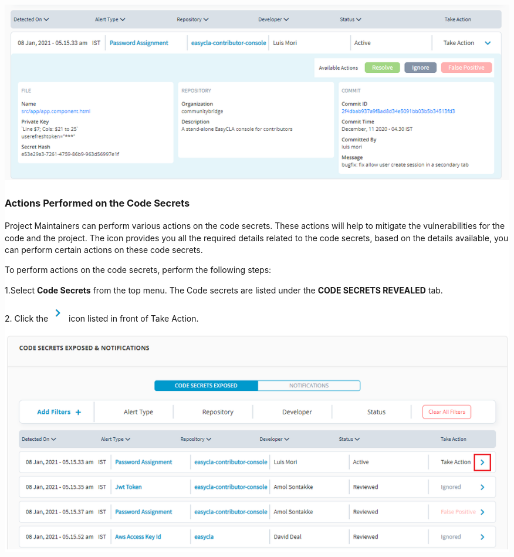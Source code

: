 ![Code Secret Details](<../.gitbook/assets/CS Details Actions.png>)

### Actions Performed on the Code Secrets <a href="#actions-performed-on-the-code-secrets" id="actions-performed-on-the-code-secrets"></a>

Project Maintainers can perform various actions on the code secrets. These actions will help to mitigate the vulnerabilities for the code and the project. The icon provides you all the required details related to the code secrets, based on the details available, you can perform certain actions on these code secrets.

To perform actions on the code secrets, perform the following steps:

1.Select **Code Secrets** from the top menu. The Code secrets are listed under the **CODE SECRETS REVEALED** tab.

2\. Click the ![](../.gitbook/assets/IC.png) icon listed in front of Take Action.

![Code Secret](<../.gitbook/assets/CS Details.png>)
